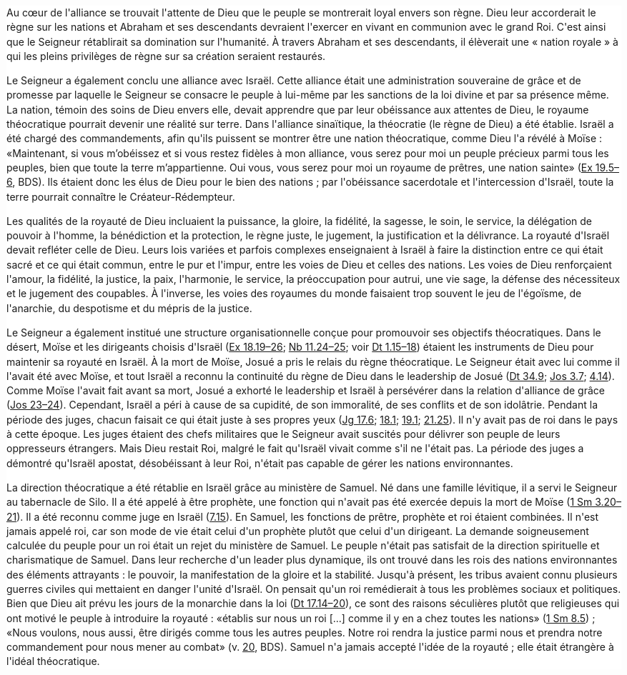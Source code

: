 Au cœur de l'alliance se trouvait l'attente de Dieu que le peuple se montrerait loyal envers son règne. Dieu leur accorderait le règne sur les nations et Abraham et ses descendants devraient l'exercer en vivant en communion avec le grand Roi. C'est ainsi que le Seigneur rétablirait sa domination sur l'humanité. À travers Abraham et ses descendants, il élèverait une « nation royale » à qui les pleins privilèges de règne sur sa création seraient restaurés.

Le Seigneur a également conclu une alliance avec Israël. Cette alliance était une administration souveraine de grâce et de promesse par laquelle le Seigneur se consacre le peuple à lui\-même par les sanctions de la loi divine et par sa présence même. La nation, témoin des soins de Dieu envers elle, devait apprendre que par leur obéissance aux attentes de Dieu, le royaume théocratique pourrait devenir une réalité sur terre. Dans l'alliance sinaïtique, la théocratie (le règne de Dieu) a été établie. Israël a été chargé des commandements, afin qu'ils puissent se montrer être une nation théocratique, comme Dieu l'a révélé à Moïse : «Maintenant, si vous m’obéissez et si vous restez fidèles à mon alliance, vous serez pour moi un peuple précieux parmi tous les peuples, bien que toute la terre m’appartienne. Oui vous, vous serez pour moi un royaume de prêtres, une nation sainte» ([Ex 19\.5–6](https://ref.ly/Exod19:5-Exod19:6), BDS). Ils étaient donc les élus de Dieu pour le bien des nations ; par l'obéissance sacerdotale et l'intercession d'Israël, toute la terre pourrait connaître le Créateur\-Rédempteur.

Les qualités de la royauté de Dieu incluaient la puissance, la gloire, la fidélité, la sagesse, le soin, le service, la délégation de pouvoir à l'homme, la bénédiction et la protection, le règne juste, le jugement, la justification et la délivrance. La royauté d'Israël devait refléter celle de Dieu. Leurs lois variées et parfois complexes enseignaient à Israël à faire la distinction entre ce qui était sacré et ce qui était commun, entre le pur et l'impur, entre les voies de Dieu et celles des nations. Les voies de Dieu renforçaient l'amour, la fidélité, la justice, la paix, l'harmonie, le service, la préoccupation pour autrui, une vie sage, la défense des nécessiteux et le jugement des coupables. À l'inverse, les voies des royaumes du monde faisaient trop souvent le jeu de l'égoïsme, de l'anarchie, du despotisme et du mépris de la justice.

Le Seigneur a également institué une structure organisationnelle conçue pour promouvoir ses objectifs théocratiques. Dans le désert, Moïse et les dirigeants choisis d'Israël ([Ex 18\.19–26](https://ref.ly/Exod18:19-Exod18:26); [Nb 11\.24–25](https://ref.ly/Num11:24-Num11:25); voir [Dt 1\.15–18](https://ref.ly/Deut1:15-Deut1:18)) étaient les instruments de Dieu pour maintenir sa royauté en Israël. À la mort de Moïse, Josué a pris le relais du règne théocratique. Le Seigneur était avec lui comme il l'avait été avec Moïse, et tout Israël a reconnu la continuité du règne de Dieu dans le leadership de Josué ([Dt 34\.9](https://ref.ly/Deut34:9); [Jos 3\.7](https://ref.ly/Josh3:7); [4\.14](https://ref.ly/Josh4:14)). Comme Moïse l'avait fait avant sa mort, Josué a exhorté le leadership et Israël à persévérer dans la relation d'alliance de grâce ([Jos 23–24](https://ref.ly/Josh23:1-Josh24:33)). Cependant, Israël a péri à cause de sa cupidité, de son immoralité, de ses conflits et de son idolâtrie. Pendant la période des juges, chacun faisait ce qui était juste à ses propres yeux ([Jg 17\.6](https://ref.ly/Judg17:6); [18\.1](https://ref.ly/Judg18:1); [19\.1](https://ref.ly/Judg19:1); [21\.25](https://ref.ly/Judg21:25)). Il n'y avait pas de roi dans le pays à cette époque. Les juges étaient des chefs militaires que le Seigneur avait suscités pour délivrer son peuple de leurs oppresseurs étrangers. Mais Dieu restait Roi, malgré le fait qu'Israël vivait comme s'il ne l'était pas. La période des juges a démontré qu'Israël apostat, désobéissant à leur Roi, n'était pas capable de gérer les nations environnantes.

La direction théocratique a été rétablie en Israël grâce au ministère de Samuel. Né dans une famille lévitique, il a servi le Seigneur au tabernacle de Silo. Il a été appelé à être prophète, une fonction qui n'avait pas été exercée depuis la mort de Moïse ([1 Sm 3\.20–21](https://ref.ly/1Sam3:20-1Sam3:21)). Il a été reconnu comme juge en Israël ([7\.15](https://ref.ly/1Sam7:15)). En Samuel, les fonctions de prêtre, prophète et roi étaient combinées. Il n'est jamais appelé roi, car son mode de vie était celui d'un prophète plutôt que celui d'un dirigeant. La demande soigneusement calculée du peuple pour un roi était un rejet du ministère de Samuel. Le peuple n'était pas satisfait de la direction spirituelle et charismatique de Samuel. Dans leur recherche d'un leader plus dynamique, ils ont trouvé dans les rois des nations environnantes des éléments attrayants : le pouvoir, la manifestation de la gloire et la stabilité. Jusqu'à présent, les tribus avaient connu plusieurs guerres civiles qui mettaient en danger l'unité d'Israël. On pensait qu'un roi remédierait à tous les problèmes sociaux et politiques. Bien que Dieu ait prévu les jours de la monarchie dans la loi ([Dt 17\.14–20](https://ref.ly/Deut17:14-Deut17:20)), ce sont des raisons séculières plutôt que religieuses qui ont motivé le peuple à introduire la royauté : «établis sur nous un roi \[...] comme il y en a chez toutes les nations» ([1 Sm 8\.5](https://ref.ly/1Sam8:5)) ; «Nous voulons, nous aussi, être dirigés comme tous les autres peuples. Notre roi rendra la justice parmi nous et prendra notre commandement pour nous mener au combat» (v. [20](https://ref.ly/1Sam8:20), BDS). Samuel n'a jamais accepté l'idée de la royauté ; elle était étrangère à l'idéal théocratique.
